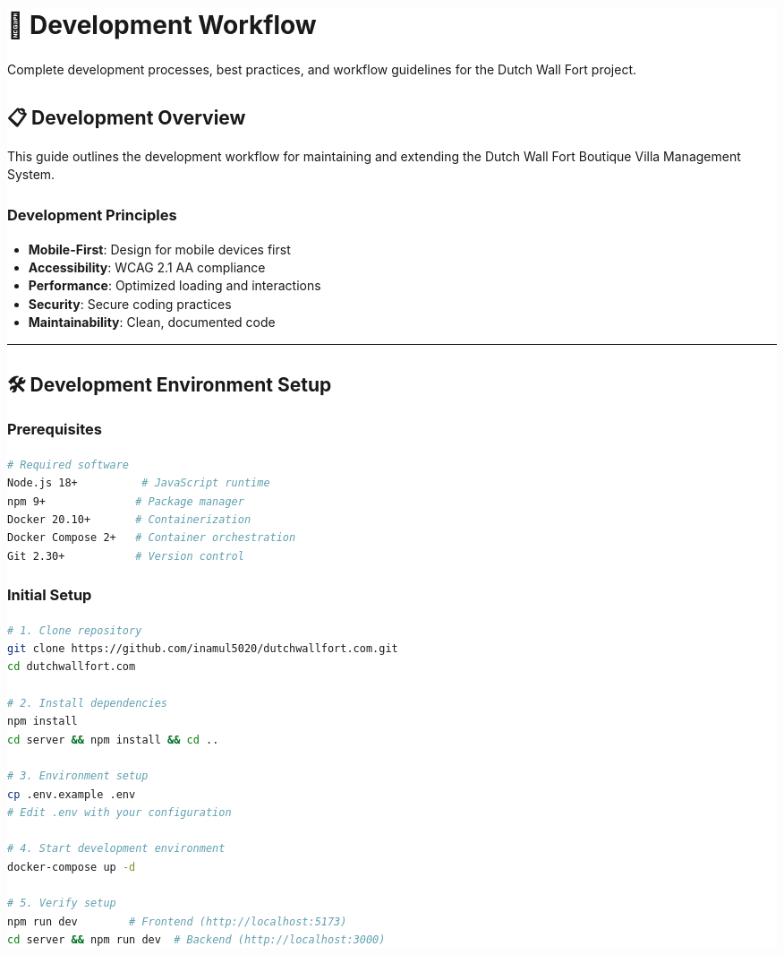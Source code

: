 # 🚀 Development Workflow

Complete development processes, best practices, and workflow guidelines for the Dutch Wall Fort project.

## 📋 Development Overview

This guide outlines the development workflow for maintaining and extending the Dutch Wall Fort Boutique Villa Management System.

### **Development Principles**
- **Mobile-First**: Design for mobile devices first
- **Accessibility**: WCAG 2.1 AA compliance
- **Performance**: Optimized loading and interactions
- **Security**: Secure coding practices
- **Maintainability**: Clean, documented code

---

## 🛠️ Development Environment Setup

### **Prerequisites**
```bash
# Required software
Node.js 18+          # JavaScript runtime
npm 9+              # Package manager
Docker 20.10+       # Containerization
Docker Compose 2+   # Container orchestration
Git 2.30+           # Version control
```

### **Initial Setup**
```bash
# 1. Clone repository
git clone https://github.com/inamul5020/dutchwallfort.com.git
cd dutchwallfort.com

# 2. Install dependencies
npm install
cd server && npm install && cd ..

# 3. Environment setup
cp .env.example .env
# Edit .env with your configuration

# 4. Start development environment
docker-compose up -d

# 5. Verify setup
npm run dev        # Frontend (http://localhost:5173)
cd server && npm run dev  # Backend (http://localhost:3000)
```
